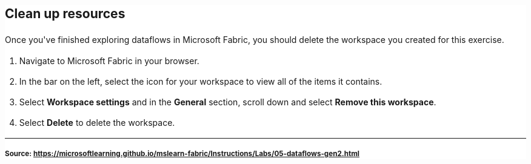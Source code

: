 
## Clean up resources

Once you've finished exploring dataflows in Microsoft Fabric, you should delete the workspace you created for this exercise.

1. Navigate to Microsoft Fabric in your browser.

2. In the bar on the left, select the icon for your workspace to view all of the items it contains.

3. Select **Workspace settings** and in the **General** section, scroll down and select **Remove this workspace**.

4. Select **Delete** to delete the workspace.

---
<small><b>Source:
https://microsoftlearning.github.io/mslearn-fabric/Instructions/Labs/05-dataflows-gen2.html
</b></small>
